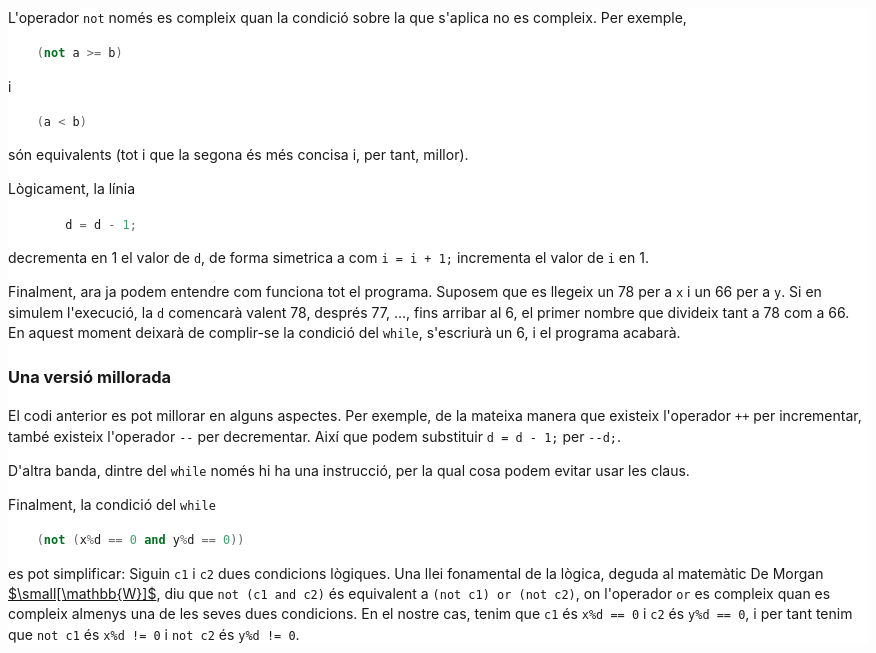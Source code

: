 L'operador `not` només es compleix
quan la condició sobre la que s'aplica no es compleix.
Per exemple,

```c++
    (not a >= b)
```

i

```c++
    (a < b)
```

són equivalents (tot i que la segona és més concisa i, per tant, millor).

Lògicament, la línia

```c++
        d = d - 1;
```

decrementa en $1$ el valor de `d`,
de forma simetrica a com `i = i + 1;` incrementa el valor de `i` en $1$.

Finalment, ara ja podem entendre com funciona tot el programa.
Suposem que es llegeix un $78$ per a `x` i un $66$ per a `y`.
Si en simulem l'execució, la `d` comencarà valent $78$, després $77$, ...,
fins arribar al $6$, el primer nombre que divideix tant a $78$ com a $66$.
En aquest moment deixarà de complir-se la condició del `while`,
s'escriurà un $6$, i el programa acabarà.


### Una versió millorada

El codi anterior es pot millorar en alguns aspectes.
Per exemple, de la mateixa manera que existeix l'operador `++` per incrementar,
també existeix l'operador `--` per decrementar.
Així que podem substituir `d = d - 1;` per `--d;`.

D'altra banda, dintre del `while` només hi ha una instrucció,
per la qual cosa podem evitar usar les claus.

Finalment, la condició del `while`

```c++
    (not (x%d == 0 and y%d == 0))
```

es pot simplificar:
Siguin `c1` i `c2` dues condicions lògiques.
Una llei fonamental de la lògica, deguda al matemàtic De Morgan
[$\small[\mathbb{W}]$](https://ca.wikipedia.org/wiki/Augustus_De_Morgan),
diu que `not (c1 and c2)` és equivalent a `(not c1) or (not c2)`,
on l'operador `or` es compleix
quan es compleix almenys una de les seves dues condicions.
En el nostre cas, tenim que `c1` és `x%d == 0` i `c2` és `y%d == 0`,
i per tant tenim que `not c1` és `x%d != 0` i `not c2` és `y%d != 0`.
